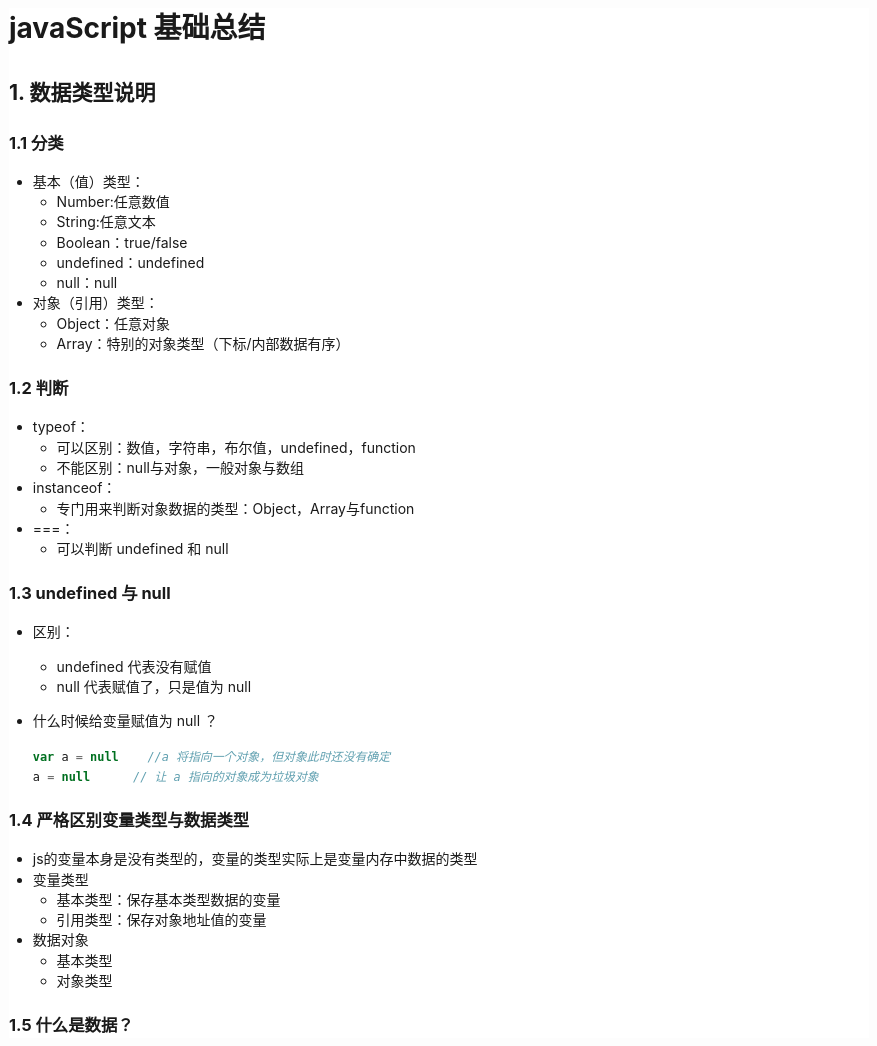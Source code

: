 # javaScript 基础总结

## 1. 数据类型说明

### 1.1 分类

+ 基本（值）类型：
  + Number:任意数值
  + String:任意文本
  + Boolean：true/false
  + undefined：undefined
  + null：null
+ 对象（引用）类型：
  + Object：任意对象
  + Array：特别的对象类型（下标/内部数据有序）

### 1.2 判断

+ typeof：
  + 可以区别：数值，字符串，布尔值，undefined，function
  + 不能区别：null与对象，一般对象与数组
+ instanceof：
  + 专门用来判断对象数据的类型：Object，Array与function
+ ===：
  + 可以判断 undefined 和 null

### 1.3 undefined 与 null

+ 区别：

  + undefined 代表没有赋值
  + null 代表赋值了，只是值为 null

+ 什么时候给变量赋值为 null ？

  ```javascript
  var a = null    //a 将指向一个对象，但对象此时还没有确定
  a = null      // 让 a 指向的对象成为垃圾对象
  ```

### 1.4 严格区别变量类型与数据类型

+ js的变量本身是没有类型的，变量的类型实际上是变量内存中数据的类型
+ 变量类型
  + 基本类型：保存基本类型数据的变量
  + 引用类型：保存对象地址值的变量
+ 数据对象
  + 基本类型
  + 对象类型

### 1.5 什么是数据？
